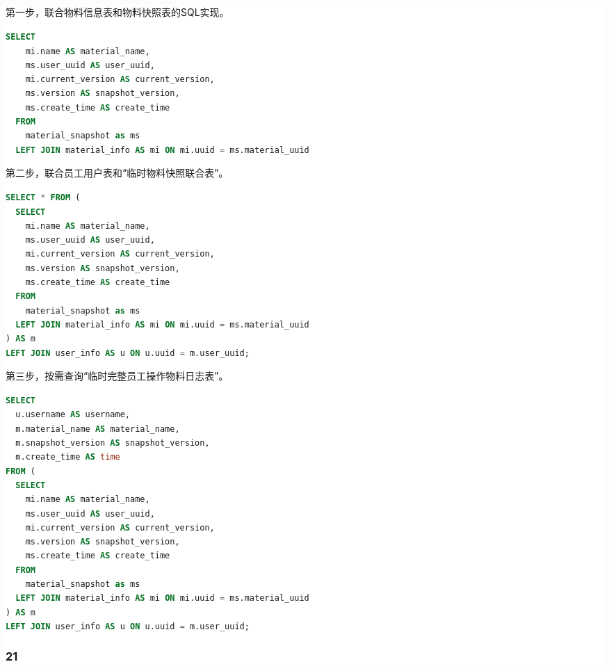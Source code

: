 第一步，联合物料信息表和物料快照表的SQL实现。

```sql
SELECT 
    mi.name AS material_name,
    ms.user_uuid AS user_uuid,
    mi.current_version AS current_version,
    ms.version AS snapshot_version,
    ms.create_time AS create_time
  FROM 
    material_snapshot as ms
  LEFT JOIN material_info AS mi ON mi.uuid = ms.material_uuid
```

第二步，联合员工用户表和“临时物料快照联合表”。

```sql
SELECT * FROM (
  SELECT 
    mi.name AS material_name,
    ms.user_uuid AS user_uuid,
    mi.current_version AS current_version,
    ms.version AS snapshot_version,
    ms.create_time AS create_time
  FROM 
    material_snapshot as ms
  LEFT JOIN material_info AS mi ON mi.uuid = ms.material_uuid
) AS m
LEFT JOIN user_info AS u ON u.uuid = m.user_uuid;
```

第三步，按需查询“临时完整员工操作物料日志表”。

```sql
SELECT 
  u.username AS username,
  m.material_name AS material_name,
  m.snapshot_version AS snapshot_version,
  m.create_time AS time
FROM (
  SELECT 
    mi.name AS material_name,
    ms.user_uuid AS user_uuid,
    mi.current_version AS current_version,
    ms.version AS snapshot_version,
    ms.create_time AS create_time
  FROM 
    material_snapshot as ms
  LEFT JOIN material_info AS mi ON mi.uuid = ms.material_uuid
) AS m
LEFT JOIN user_info AS u ON u.uuid = m.user_uuid;
```

### 21
